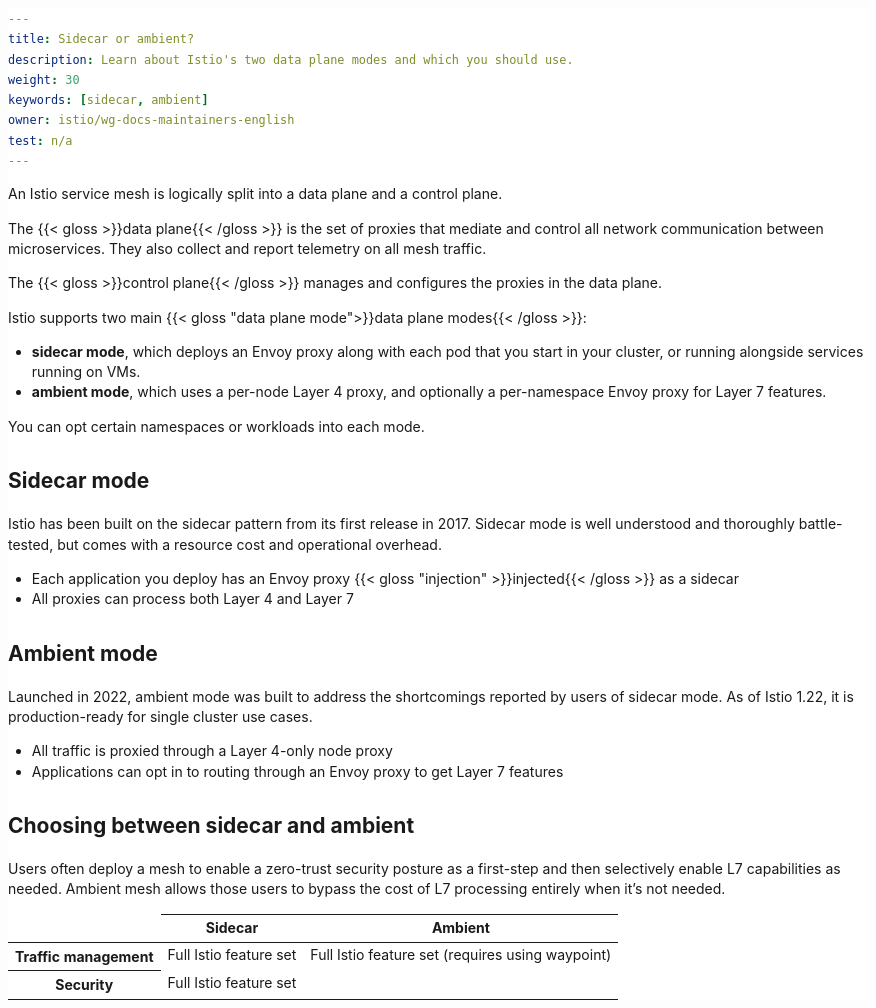 ```yaml
---
title: Sidecar or ambient?
description: Learn about Istio's two data plane modes and which you should use.
weight: 30
keywords: [sidecar, ambient]
owner: istio/wg-docs-maintainers-english
test: n/a
---
```


An Istio service mesh is logically split into a data plane and a control plane.

The {{< gloss >}}data plane{{< /gloss >}} is the set of proxies that mediate and control all network communication between microservices. They also collect and report telemetry on all mesh traffic.

The {{< gloss >}}control plane{{< /gloss >}} manages and configures the proxies in the data plane.

Istio supports two main {{< gloss "data plane mode">}}data plane modes{{< /gloss >}}:

* **sidecar mode**, which deploys an Envoy proxy along with each pod that you start in your cluster, or running alongside services running on VMs.
* **ambient mode**, which uses a per-node Layer 4 proxy, and optionally a per-namespace Envoy proxy for Layer 7 features.

You can opt certain namespaces or workloads into each mode.

## Sidecar mode

Istio has been built on the sidecar pattern from its first release in 2017. Sidecar mode is well understood and thoroughly battle-tested, but comes with a resource cost and operational overhead.

* Each application you deploy has an Envoy proxy {{< gloss "injection" >}}injected{{< /gloss >}} as a sidecar
* All proxies can process both Layer 4 and Layer 7

## Ambient mode

Launched in 2022, ambient mode was built to address the shortcomings reported by users of sidecar mode. As of Istio 1.22, it is production-ready for single cluster use cases.

* All traffic is proxied through a Layer 4-only node proxy
* Applications can opt in to routing through an Envoy proxy to get Layer 7 features

## Choosing between sidecar and ambient

Users often deploy a mesh to enable a zero-trust security posture as a first-step and then selectively enable L7 capabilities as needed. Ambient mesh allows those users to bypass the cost of L7 processing entirely when it’s not needed.

<table>
  <thead>
    <tr>
      <td style="border-width: 0px"></td>
      <th><strong>Sidecar</strong></th>
      <th><strong>Ambient</strong></th>
    </tr>
  </thead>
  <tbody>
    <tr>
      <th>Traffic management</th>
      <td>Full Istio feature set</td>
      <td>Full Istio feature set (requires using waypoint)</td>
    </tr>
    <tr>
      <th>Security</th>
      <td>Full Istio feature set</td>